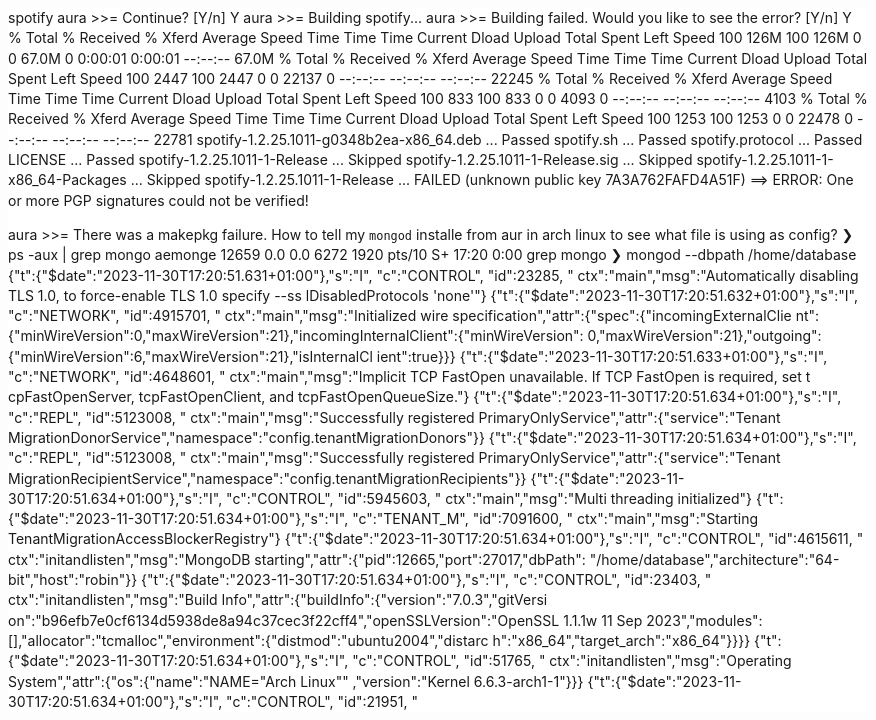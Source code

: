 spotify
aura >>= Continue? [Y/n] Y
aura >>= Building spotify...
aura >>= Building failed. Would you like to see the error? [Y/n] Y
% Total % Received % Xferd Average Speed Time Time Time Current
Dload Upload Total Spent Left Speed
100 126M 100 126M 0 0 67.0M 0 0:00:01 0:00:01 --:--:-- 67.0M
% Total % Received % Xferd Average Speed Time Time Time Current
Dload Upload Total Spent Left Speed
100 2447 100 2447 0 0 22137 0 --:--:-- --:--:-- --:--:-- 22245
% Total % Received % Xferd Average Speed Time Time Time Current
Dload Upload Total Spent Left Speed
100 833 100 833 0 0 4093 0 --:--:-- --:--:-- --:--:-- 4103
% Total % Received % Xferd Average Speed Time Time Time Current
Dload Upload Total Spent Left Speed
100 1253 100 1253 0 0 22478 0 --:--:-- --:--:-- --:--:-- 22781
spotify-1.2.25.1011-g0348b2ea-x86_64.deb ... Passed
spotify.sh ... Passed
spotify.protocol ... Passed
LICENSE ... Passed
spotify-1.2.25.1011-1-Release ... Skipped
spotify-1.2.25.1011-1-Release.sig ... Skipped
spotify-1.2.25.1011-1-x86_64-Packages ... Skipped
spotify-1.2.25.1011-1-Release ... FAILED (unknown public key 7A3A762FAFD4A51F)
==> ERROR: One or more PGP signatures could not be verified!

aura >>= There was a makepkg failure.
How to tell my `mongod` installe from aur in arch linux to see what file is using as config?
❯ ps -aux | grep mongo
aemonge 12659 0.0 0.0 6272 1920 pts/10 S+ 17:20 0:00 grep mongo
❯ mongod --dbpath /home/database
{"t":{"$date":"2023-11-30T17:20:51.631+01:00"},"s":"I",  "c":"CONTROL",  "id":23285,   "
ctx":"main","msg":"Automatically disabling TLS 1.0, to force-enable TLS 1.0 specify --ss
lDisabledProtocols 'none'"}
{"t":{"$date":"2023-11-30T17:20:51.632+01:00"},"s":"I", "c":"NETWORK", "id":4915701, "
ctx":"main","msg":"Initialized wire specification","attr":{"spec":{"incomingExternalClie
nt":{"minWireVersion":0,"maxWireVersion":21},"incomingInternalClient":{"minWireVersion":
0,"maxWireVersion":21},"outgoing":{"minWireVersion":6,"maxWireVersion":21},"isInternalCl
ient":true}}}
{"t":{"$date":"2023-11-30T17:20:51.633+01:00"},"s":"I",  "c":"NETWORK",  "id":4648601, "
ctx":"main","msg":"Implicit TCP FastOpen unavailable. If TCP FastOpen is required, set t
cpFastOpenServer, tcpFastOpenClient, and tcpFastOpenQueueSize."}
{"t":{"$date":"2023-11-30T17:20:51.634+01:00"},"s":"I", "c":"REPL", "id":5123008, "
ctx":"main","msg":"Successfully registered PrimaryOnlyService","attr":{"service":"Tenant
MigrationDonorService","namespace":"config.tenantMigrationDonors"}}
{"t":{"$date":"2023-11-30T17:20:51.634+01:00"},"s":"I",  "c":"REPL",     "id":5123008, "
ctx":"main","msg":"Successfully registered PrimaryOnlyService","attr":{"service":"Tenant
MigrationRecipientService","namespace":"config.tenantMigrationRecipients"}}
{"t":{"$date":"2023-11-30T17:20:51.634+01:00"},"s":"I", "c":"CONTROL", "id":5945603, "
ctx":"main","msg":"Multi threading initialized"}
{"t":{"$date":"2023-11-30T17:20:51.634+01:00"},"s":"I",  "c":"TENANT_M", "id":7091600, "
ctx":"main","msg":"Starting TenantMigrationAccessBlockerRegistry"}
{"t":{"$date":"2023-11-30T17:20:51.634+01:00"},"s":"I", "c":"CONTROL", "id":4615611, "
ctx":"initandlisten","msg":"MongoDB starting","attr":{"pid":12665,"port":27017,"dbPath":
"/home/database","architecture":"64-bit","host":"robin"}}
{"t":{"$date":"2023-11-30T17:20:51.634+01:00"},"s":"I",  "c":"CONTROL",  "id":23403,   "
ctx":"initandlisten","msg":"Build Info","attr":{"buildInfo":{"version":"7.0.3","gitVersi
on":"b96efb7e0cf6134d5938de8a94c37cec3f22cff4","openSSLVersion":"OpenSSL 1.1.1w  11 Sep
2023","modules":[],"allocator":"tcmalloc","environment":{"distmod":"ubuntu2004","distarc
h":"x86_64","target_arch":"x86_64"}}}}
{"t":{"$date":"2023-11-30T17:20:51.634+01:00"},"s":"I", "c":"CONTROL", "id":51765, "
ctx":"initandlisten","msg":"Operating System","attr":{"os":{"name":"NAME=\"Arch Linux\""
,"version":"Kernel 6.6.3-arch1-1"}}}
{"t":{"$date":"2023-11-30T17:20:51.634+01:00"},"s":"I",  "c":"CONTROL",  "id":21951,   "